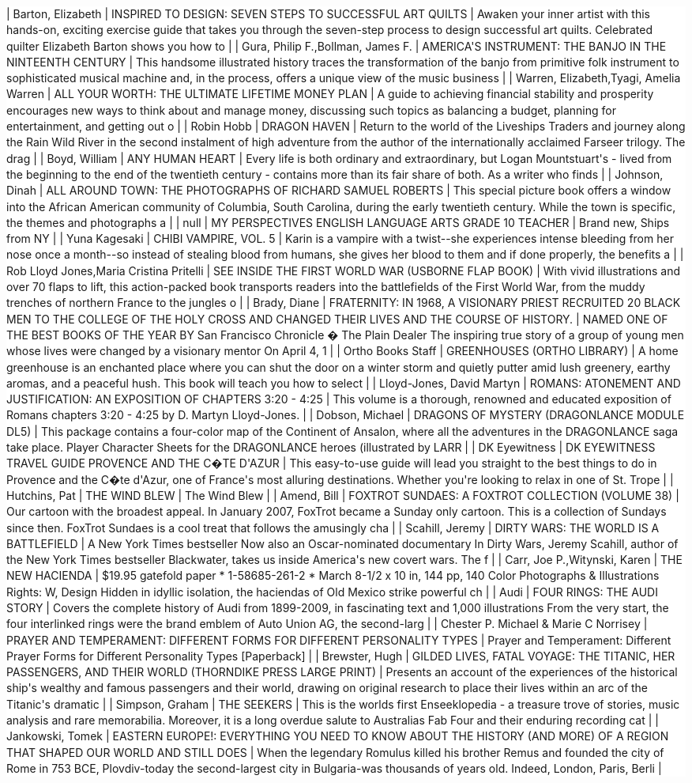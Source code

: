 | Barton, Elizabeth | INSPIRED TO DESIGN: SEVEN STEPS TO SUCCESSFUL ART QUILTS | Awaken your inner artist with this hands-on, exciting exercise guide that takes you through the seven-step process to design successful art quilts. Celebrated quilter Elizabeth Barton shows you how to |
| Gura, Philip F.,Bollman, James F. | AMERICA'S INSTRUMENT: THE BANJO IN THE NINTEENTH CENTURY | This handsome illustrated history traces the transformation of the banjo from primitive folk instrument to sophisticated musical machine and, in the process, offers a unique view of the music business |
| Warren, Elizabeth,Tyagi, Amelia Warren | ALL YOUR WORTH: THE ULTIMATE LIFETIME MONEY PLAN | A guide to achieving financial stability and prosperity encourages new ways to think about and manage money, discussing such topics as balancing a budget, planning for entertainment, and getting out o |
| Robin Hobb | DRAGON HAVEN | Return to the world of the Liveships Traders and journey along the Rain Wild River in the second instalment of high adventure from the author of the internationally acclaimed Farseer trilogy. The drag |
| Boyd, William | ANY HUMAN HEART | Every life is both ordinary and extraordinary, but Logan Mountstuart's - lived from the beginning to the end of the twentieth century - contains more than its fair share of both. As a writer who finds |
| Johnson, Dinah | ALL AROUND TOWN: THE PHOTOGRAPHS OF RICHARD SAMUEL ROBERTS |  This special picture book offers a window into the African American community of Columbia, South Carolina, during the early twentieth century. While the town is specific, the themes and photographs a |
| null | MY PERSPECTIVES ENGLISH LANGUAGE ARTS GRADE 10 TEACHER | Brand new, Ships from NY |
| Yuna Kagesaki | CHIBI VAMPIRE, VOL. 5 | Karin is a vampire with a twist--she experiences intense bleeding from her nose once a month--so instead of stealing blood from humans, she gives her blood to them and if done properly, the benefits a |
| Rob Lloyd Jones,Maria Cristina Pritelli | SEE INSIDE THE FIRST WORLD WAR (USBORNE FLAP BOOK) | With vivid illustrations and over 70 flaps to lift, this action-packed book transports readers into the battlefields of the First World War, from the muddy trenches of northern France to the jungles o |
| Brady, Diane | FRATERNITY: IN 1968, A VISIONARY PRIEST RECRUITED 20 BLACK MEN TO THE COLLEGE OF THE HOLY CROSS AND CHANGED THEIR LIVES AND THE COURSE OF HISTORY. | NAMED ONE OF THE BEST BOOKS OF THE YEAR BY San Francisco Chronicle � The Plain Dealer  The inspiring true story of a group of young men whose lives were changed by a visionary mentor     On April 4, 1 |
| Ortho Books Staff | GREENHOUSES (ORTHO LIBRARY) | A home greenhouse is an enchanted place where you can shut the door on a winter storm and quietly putter amid lush greenery, earthy aromas, and a peaceful hush. This book will teach you how to select  |
| Lloyd-Jones, David Martyn | ROMANS: ATONEMENT AND JUSTIFICATION: AN EXPOSITION OF CHAPTERS 3:20 - 4:25 | This volume is a thorough, renowned and educated exposition of Romans chapters 3:20 - 4:25 by D. Martyn Lloyd-Jones. |
| Dobson, Michael | DRAGONS OF MYSTERY (DRAGONLANCE MODULE DL5) | This package contains a four-color map of the Continent of Ansalon, where all the adventures in the DRAGONLANCE saga take place. Player Character Sheets for the DRAGONLANCE heroes (illustrated by LARR |
| DK Eyewitness | DK EYEWITNESS TRAVEL GUIDE PROVENCE AND THE C�TE D'AZUR | This easy-to-use guide will lead you straight to the best things to do in Provence and the C�te d'Azur, one of France's most alluring destinations.  Whether you're looking to relax in one of St. Trope |
| Hutchins, Pat | THE WIND BLEW | The Wind Blew |
| Amend, Bill | FOXTROT SUNDAES: A FOXTROT COLLECTION (VOLUME 38) | Our cartoon with the broadest appeal. In January 2007, FoxTrot became a Sunday only cartoon. This is a collection of Sundays since then.  FoxTrot Sundaes is a cool treat that follows the amusingly cha |
| Scahill, Jeremy | DIRTY WARS: THE WORLD IS A BATTLEFIELD | A New York Times bestseller Now also an Oscar-nominated documentary  In Dirty Wars, Jeremy Scahill, author of the New York Times bestseller Blackwater, takes us inside America's new covert wars. The f |
| Carr, Joe P.,Witynski, Karen | THE NEW HACIENDA | $19.95 gatefold paper * 1-58685-261-2 * March 8-1/2 x 10 in, 144 pp, 140 Color Photographs & Illustrations Rights: W, Design Hidden in idyllic isolation, the haciendas of Old Mexico strike powerful ch |
| Audi | FOUR RINGS: THE AUDI STORY | Covers the complete history of Audi from 1899-2009, in fascinating text and 1,000 illustrations  From the very start, the four interlinked rings were the brand emblem of Auto Union AG, the second-larg |
| Chester P. Michael &amp; Marie C Norrisey | PRAYER AND TEMPERAMENT: DIFFERENT FORMS FOR DIFFERENT PERSONALITY TYPES | Prayer and Temperament: Different Prayer Forms for Different Personality Types [Paperback] |
| Brewster, Hugh | GILDED LIVES, FATAL VOYAGE: THE TITANIC, HER PASSENGERS, AND THEIR WORLD (THORNDIKE PRESS LARGE PRINT) | Presents an account of the experiences of the historical ship's wealthy and famous passengers and their world, drawing on original research to place their lives within an arc of the Titanic's dramatic |
| Simpson, Graham | THE SEEKERS | This is the worlds first Enseeklopedia - a treasure trove of stories, music analysis and rare memorabilia. Moreover, it is a long overdue salute to Australias Fab Four and their enduring recording cat |
| Jankowski, Tomek | EASTERN EUROPE!: EVERYTHING YOU NEED TO KNOW ABOUT THE HISTORY (AND MORE) OF A REGION THAT SHAPED OUR WORLD AND STILL DOES |  When the legendary Romulus killed his brother Remus and founded the city of Rome in 753 BCE, Plovdiv-today the second-largest city in Bulgaria-was thousands of years old. Indeed, London, Paris, Berli |